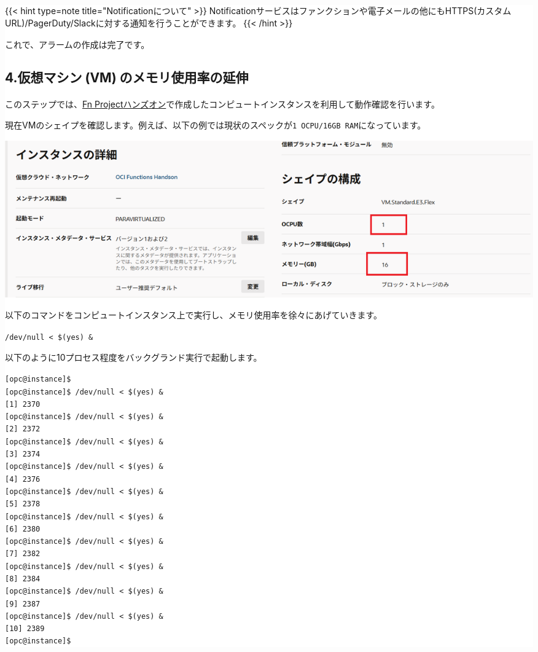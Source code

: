 {{< hint type=note title="Notificationについて" >}}
Notificationサービスはファンクションや電子メールの他にもHTTPS(カスタムURL)/PagerDuty/Slackに対する通知を行うことができます。 
{{< /hint >}}

これで、アラームの作成は完了です。

4.仮想マシン (VM) のメモリ使用率の延伸  
-------------------

このステップでは、[Fn Projectハンズオン](/ocitutorials/cloud-native/fn-for-beginners/)で作成したコンピュートインスタンスを利用して動作確認を行います。

現在VMのシェイプを確認します。例えば、以下の例では現状のスペックが`1 OCPU/16GB RAM`になっています。

![image-20200327161440948](instance-detail-01.png)

以下のコマンドをコンピュートインスタンス上で実行し、メモリ使用率を徐々にあげていきます。

```
/dev/null < $(yes) &
```

以下のように10プロセス程度をバックグランド実行で起動します。
```
[opc@instance]$ 
[opc@instance]$ /dev/null < $(yes) &
[1] 2370
[opc@instance]$ /dev/null < $(yes) &
[2] 2372
[opc@instance]$ /dev/null < $(yes) &
[3] 2374
[opc@instance]$ /dev/null < $(yes) &
[4] 2376
[opc@instance]$ /dev/null < $(yes) &
[5] 2378
[opc@instance]$ /dev/null < $(yes) &
[6] 2380
[opc@instance]$ /dev/null < $(yes) &
[7] 2382
[opc@instance]$ /dev/null < $(yes) &
[8] 2384
[opc@instance]$ /dev/null < $(yes) &
[9] 2387
[opc@instance]$ /dev/null < $(yes) &
[10] 2389
[opc@instance]$ 
```
